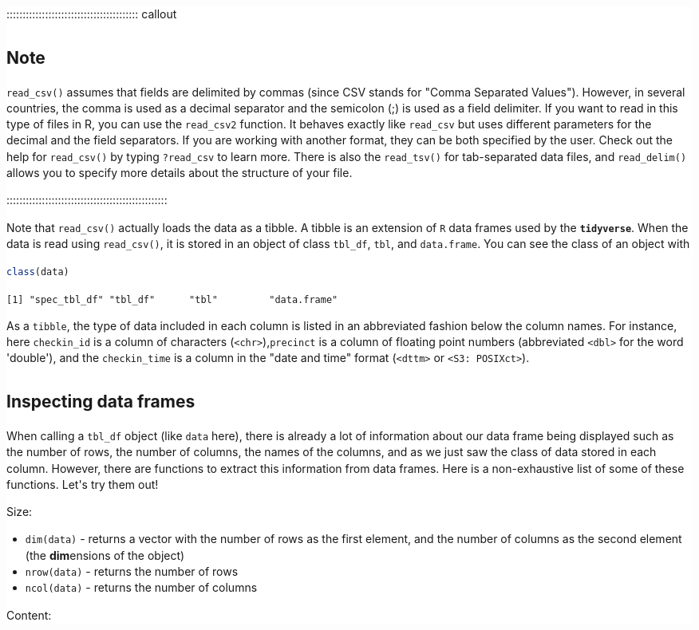 :::::::::::::::::::::::::::::::::::::::::  callout

## Note

`read_csv()` assumes that fields are delimited by commas (since CSV stands for 
"Comma Separated Values"). However, in several countries, the comma is used as a 
decimal separator and the semicolon (;) is used as a field delimiter. If you want 
to read in this type of files in R, you can use the `read_csv2` function. It 
behaves exactly like `read_csv` but uses different parameters for the decimal 
and the field separators. If you are working with another format, they can be 
both specified by the user. Check out the help for `read_csv()` by typing 
`?read_csv` to learn more. There is also the `read_tsv()` for tab-separated data 
files, and `read_delim()` allows you to specify more details about the structure 
of your file.

::::::::::::::::::::::::::::::::::::::::::::::::::

Note that `read_csv()` actually loads the data as a tibble.
A tibble is an extension of `R` data frames used by the **`tidyverse`**. When
the data is read using `read_csv()`, it is stored in an object of class
`tbl_df`, `tbl`,  and `data.frame`. You can see the class of an object with


``` r
class(data)
```

``` output
[1] "spec_tbl_df" "tbl_df"      "tbl"         "data.frame" 
```

As a `tibble`, the type of data included in each column is listed in an
abbreviated fashion below the column names. For instance, here `checkin_id` is a 
column of characters (`<chr>`),`precinct` is a column of floating point numbers 
(abbreviated `<dbl>` for the word 'double'), and the `checkin_time` is a column 
in the "date and time" format (`<dttm>` or `<S3: POSIXct>`).

## Inspecting data frames

When calling a `tbl_df` object (like `data` here), there is already a lot
of information about our data frame being displayed such as the number of rows,
the number of columns, the names of the columns, and as we just saw the class of
data stored in each column. However, there are functions to extract this
information from data frames.  Here is a non-exhaustive list of some of these
functions. Let's try them out!

Size:

- `dim(data)` - returns a vector with the number of rows as the first element, 
   and the number of columns as the second element (the **dim**ensions of the 
   object)
- `nrow(data)` - returns the number of rows
- `ncol(data)` - returns the number of columns

Content:
